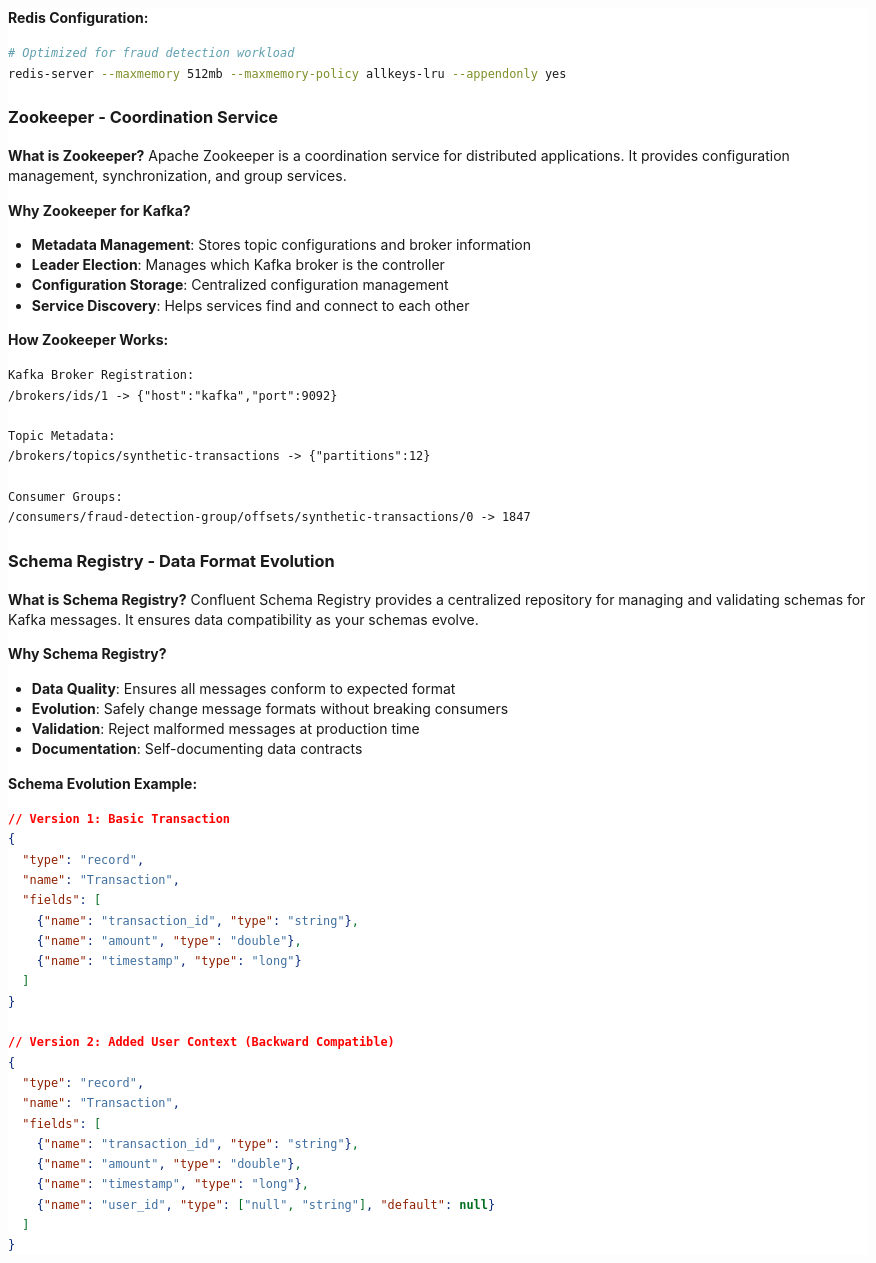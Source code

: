 **Redis Configuration:**
```bash
# Optimized for fraud detection workload
redis-server --maxmemory 512mb --maxmemory-policy allkeys-lru --appendonly yes
```

### Zookeeper - Coordination Service

**What is Zookeeper?**
Apache Zookeeper is a coordination service for distributed applications. It provides configuration management, synchronization, and group services.

**Why Zookeeper for Kafka?**
- **Metadata Management**: Stores topic configurations and broker information
- **Leader Election**: Manages which Kafka broker is the controller
- **Configuration Storage**: Centralized configuration management
- **Service Discovery**: Helps services find and connect to each other

**How Zookeeper Works:**
```
Kafka Broker Registration:
/brokers/ids/1 -> {"host":"kafka","port":9092}

Topic Metadata:
/brokers/topics/synthetic-transactions -> {"partitions":12}

Consumer Groups:
/consumers/fraud-detection-group/offsets/synthetic-transactions/0 -> 1847
```

### Schema Registry - Data Format Evolution

**What is Schema Registry?**
Confluent Schema Registry provides a centralized repository for managing and validating schemas for Kafka messages. It ensures data compatibility as your schemas evolve.

**Why Schema Registry?**
- **Data Quality**: Ensures all messages conform to expected format
- **Evolution**: Safely change message formats without breaking consumers
- **Validation**: Reject malformed messages at production time
- **Documentation**: Self-documenting data contracts

**Schema Evolution Example:**
```json
// Version 1: Basic Transaction
{
  "type": "record",
  "name": "Transaction",
  "fields": [
    {"name": "transaction_id", "type": "string"},
    {"name": "amount", "type": "double"},
    {"name": "timestamp", "type": "long"}
  ]
}

// Version 2: Added User Context (Backward Compatible)
{
  "type": "record", 
  "name": "Transaction",
  "fields": [
    {"name": "transaction_id", "type": "string"},
    {"name": "amount", "type": "double"},
    {"name": "timestamp", "type": "long"},
    {"name": "user_id", "type": ["null", "string"], "default": null}
  ]
}
```